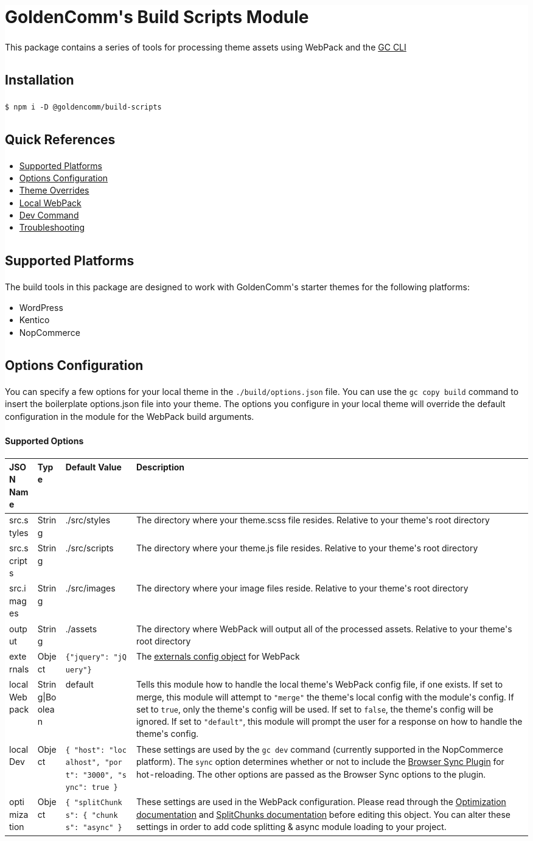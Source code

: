 # GoldenComm's Build Scripts Module

This package contains a series of tools for processing theme assets using WebPack and the [GC CLI](https://www.npmjs.com/package/@goldencomm/cli)


## Installation
```shell
$ npm i -D @goldencomm/build-scripts
```

## Quick References
 - [Supported Platforms](#supported-platforms)
 - [Options Configuration](#options-configuration)
 - [Theme Overrides](#theme-overrides)
 - [Local WebPack](#local-webpack)
 - [Dev Command](#dev-command)
 - [Troubleshooting](#troubleshooting)


## Supported Platforms
The build tools in this package are designed to work with GoldenComm's starter themes for the following platforms:
 - WordPress
 - Kentico
 - NopCommerce
 
 
## Options Configuration
You can specify a few options for your local theme in the `./build/options.json` file. You can use the `gc copy build` command to insert the boilerplate options.json file into your theme. The options you configure in your local theme will override the default configuration in the module for the WebPack build arguments.

#### Supported Options

|JSON Name|Type|Default Value|Description|
|:---|:---|:---|:---|
|src.styles| String| ./src/styles| The directory where your theme.scss file resides. Relative to your theme's root directory
|src.scripts| String| ./src/scripts| The directory where your theme.js file resides. Relative to your theme's root directory
|src.images| String| ./src/images| The directory where your image files reside. Relative to your theme's root directory
|output| String| ./assets| The directory where WebPack will output all of the processed assets. Relative to your theme's root directory
|externals| Object| `{"jquery": "jQuery"}`| The [externals config object](https://webpack.js.org/configuration/externals/) for WebPack
|localWebpack| String&#x7c;Boolean| default| Tells this module how to handle the local theme's WebPack config file, if one exists. If set to merge, this module will attempt to `"merge"` the theme's local config with the module's config. If set to `true`, only the theme's config will be used. If set to `false`, the theme's config will be ignored. If set to `"default"`, this module will prompt the user for a response on how to handle the theme's config.
|localDev| Object| `{ "host": "localhost", "port": "3000", "sync": true }`| These settings are used by the `gc dev` command (currently supported in the NopCommerce platform). The `sync` option determines whether or not to include the [Browser Sync Plugin](https://www.npmjs.com/package/browser-sync-webpack-plugin) for hot-reloading. The other options are passed as the Browser Sync options to the plugin.
|optimization| Object| `{ "splitChunks": { "chunks": "async" }`| These settings are used in the WebPack configuration. Please read through the [Optimization documentation](https://webpack.js.org/configuration/optimization/) and [SplitChunks documentation](https://webpack.js.org/plugins/split-chunks-plugin/) before editing this object. You can alter these settings in order to add code splitting & async module loading to your project.
